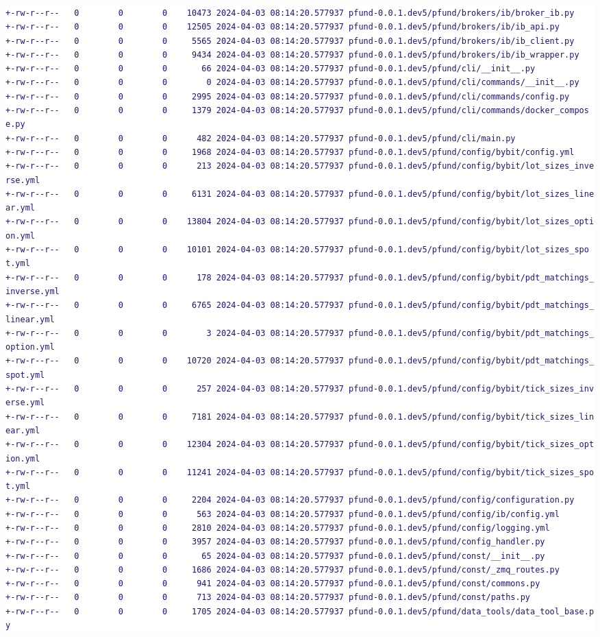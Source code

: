 ```diff
+-rw-r--r--   0        0        0    10473 2024-04-03 08:14:20.577937 pfund-0.0.1.dev5/pfund/brokers/ib/broker_ib.py
+-rw-r--r--   0        0        0    12505 2024-04-03 08:14:20.577937 pfund-0.0.1.dev5/pfund/brokers/ib/ib_api.py
+-rw-r--r--   0        0        0     5565 2024-04-03 08:14:20.577937 pfund-0.0.1.dev5/pfund/brokers/ib/ib_client.py
+-rw-r--r--   0        0        0     9434 2024-04-03 08:14:20.577937 pfund-0.0.1.dev5/pfund/brokers/ib/ib_wrapper.py
+-rw-r--r--   0        0        0       66 2024-04-03 08:14:20.577937 pfund-0.0.1.dev5/pfund/cli/__init__.py
+-rw-r--r--   0        0        0        0 2024-04-03 08:14:20.577937 pfund-0.0.1.dev5/pfund/cli/commands/__init__.py
+-rw-r--r--   0        0        0     2995 2024-04-03 08:14:20.577937 pfund-0.0.1.dev5/pfund/cli/commands/config.py
+-rw-r--r--   0        0        0     1379 2024-04-03 08:14:20.577937 pfund-0.0.1.dev5/pfund/cli/commands/docker_compose.py
+-rw-r--r--   0        0        0      482 2024-04-03 08:14:20.577937 pfund-0.0.1.dev5/pfund/cli/main.py
+-rw-r--r--   0        0        0     1968 2024-04-03 08:14:20.577937 pfund-0.0.1.dev5/pfund/config/bybit/config.yml
+-rw-r--r--   0        0        0      213 2024-04-03 08:14:20.577937 pfund-0.0.1.dev5/pfund/config/bybit/lot_sizes_inverse.yml
+-rw-r--r--   0        0        0     6131 2024-04-03 08:14:20.577937 pfund-0.0.1.dev5/pfund/config/bybit/lot_sizes_linear.yml
+-rw-r--r--   0        0        0    13804 2024-04-03 08:14:20.577937 pfund-0.0.1.dev5/pfund/config/bybit/lot_sizes_option.yml
+-rw-r--r--   0        0        0    10101 2024-04-03 08:14:20.577937 pfund-0.0.1.dev5/pfund/config/bybit/lot_sizes_spot.yml
+-rw-r--r--   0        0        0      178 2024-04-03 08:14:20.577937 pfund-0.0.1.dev5/pfund/config/bybit/pdt_matchings_inverse.yml
+-rw-r--r--   0        0        0     6765 2024-04-03 08:14:20.577937 pfund-0.0.1.dev5/pfund/config/bybit/pdt_matchings_linear.yml
+-rw-r--r--   0        0        0        3 2024-04-03 08:14:20.577937 pfund-0.0.1.dev5/pfund/config/bybit/pdt_matchings_option.yml
+-rw-r--r--   0        0        0    10720 2024-04-03 08:14:20.577937 pfund-0.0.1.dev5/pfund/config/bybit/pdt_matchings_spot.yml
+-rw-r--r--   0        0        0      257 2024-04-03 08:14:20.577937 pfund-0.0.1.dev5/pfund/config/bybit/tick_sizes_inverse.yml
+-rw-r--r--   0        0        0     7181 2024-04-03 08:14:20.577937 pfund-0.0.1.dev5/pfund/config/bybit/tick_sizes_linear.yml
+-rw-r--r--   0        0        0    12304 2024-04-03 08:14:20.577937 pfund-0.0.1.dev5/pfund/config/bybit/tick_sizes_option.yml
+-rw-r--r--   0        0        0    11241 2024-04-03 08:14:20.577937 pfund-0.0.1.dev5/pfund/config/bybit/tick_sizes_spot.yml
+-rw-r--r--   0        0        0     2204 2024-04-03 08:14:20.577937 pfund-0.0.1.dev5/pfund/config/configuration.py
+-rw-r--r--   0        0        0      563 2024-04-03 08:14:20.577937 pfund-0.0.1.dev5/pfund/config/ib/config.yml
+-rw-r--r--   0        0        0     2810 2024-04-03 08:14:20.577937 pfund-0.0.1.dev5/pfund/config/logging.yml
+-rw-r--r--   0        0        0     3957 2024-04-03 08:14:20.577937 pfund-0.0.1.dev5/pfund/config_handler.py
+-rw-r--r--   0        0        0       65 2024-04-03 08:14:20.577937 pfund-0.0.1.dev5/pfund/const/__init__.py
+-rw-r--r--   0        0        0     1686 2024-04-03 08:14:20.577937 pfund-0.0.1.dev5/pfund/const/_zmq_routes.py
+-rw-r--r--   0        0        0      941 2024-04-03 08:14:20.577937 pfund-0.0.1.dev5/pfund/const/commons.py
+-rw-r--r--   0        0        0      713 2024-04-03 08:14:20.577937 pfund-0.0.1.dev5/pfund/const/paths.py
+-rw-r--r--   0        0        0     1705 2024-04-03 08:14:20.577937 pfund-0.0.1.dev5/pfund/data_tools/data_tool_base.py
```